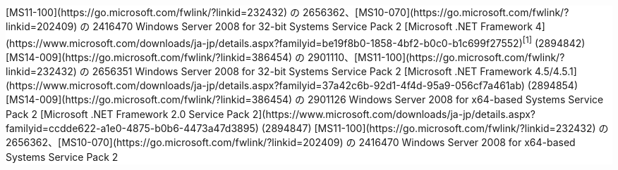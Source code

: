 </td>
<td style="border:1px solid black;">
[MS11-100](https://go.microsoft.com/fwlink/?linkid=232432) の 2656362、[MS10-070](https://go.microsoft.com/fwlink/?linkid=202409) の 2416470

</td>
</tr>
<tr>
<td style="border:1px solid black;">
Windows Server 2008 for 32-bit Systems Service Pack 2

</td>
<td style="border:1px solid black;">
[Microsoft .NET Framework 4](https://www.microsoft.com/downloads/ja-jp/details.aspx?familyid=be19f8b0-1858-4bf2-b0c0-b1c699f27552)<sup>[1]</sup>
(2894842)

</td>
<td style="border:1px solid black;">
[MS14-009](https://go.microsoft.com/fwlink/?linkid=386454) の 2901110、[MS11-100](https://go.microsoft.com/fwlink/?linkid=232432) の 2656351

</td>
</tr>
<tr>
<td style="border:1px solid black;">
Windows Server 2008 for 32-bit Systems Service Pack 2

</td>
<td style="border:1px solid black;">
[Microsoft .NET Framework 4.5/4.5.1](https://www.microsoft.com/downloads/ja-jp/details.aspx?familyid=37a42c6b-92d1-4f4d-95a9-056cf7a461ab)  
(2894854)

</td>
<td style="border:1px solid black;">
[MS14-009](https://go.microsoft.com/fwlink/?linkid=386454) の 2901126

</td>
</tr>
<tr>
<td style="border:1px solid black;">
Windows Server 2008 for x64-based Systems Service Pack 2

</td>
<td style="border:1px solid black;">
[Microsoft .NET Framework 2.0 Service Pack 2](https://www.microsoft.com/downloads/ja-jp/details.aspx?familyid=ccdde622-a1e0-4875-b0b6-4473a47d3895)  
(2894847)

</td>
<td style="border:1px solid black;">
[MS11-100](https://go.microsoft.com/fwlink/?linkid=232432) の 2656362、[MS10-070](https://go.microsoft.com/fwlink/?linkid=202409) の 2416470

</td>
</tr>
<tr>
<td style="border:1px solid black;">
Windows Server 2008 for x64-based Systems Service Pack 2
